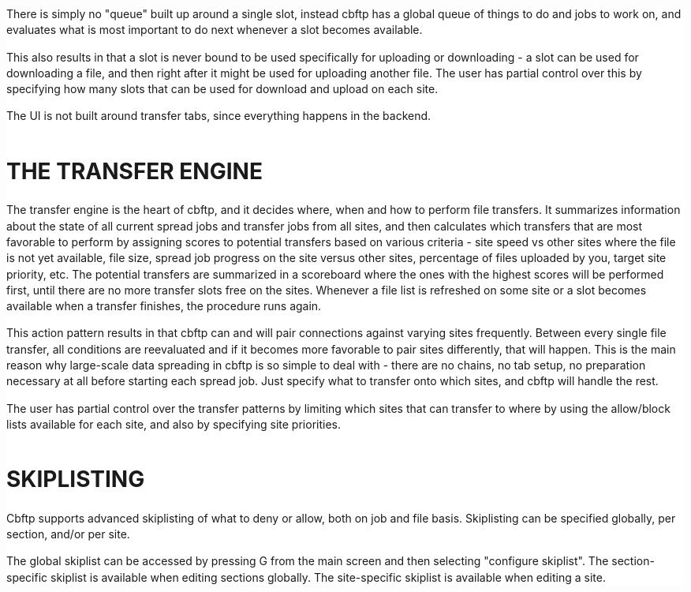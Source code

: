 There is simply no "queue" built up around a single slot, instead cbftp
has a global queue of things to do and jobs to work on, and evaluates what
is most important to do next whenever a slot becomes available.

This also results in that a slot is never bound to be used specifically for
uploading or downloading - a slot can be used for downloading a file,
and then right after it might be used for uploading another file.
The user has partial control over this by specifying how many slots that can
be used for download and upload on each site.

The UI is not built around transfer tabs, since everything happens in the
backend.

# THE TRANSFER ENGINE

The transfer engine is the heart of cbftp, and it decides where, when and
how to perform file transfers. It summarizes information about the state of
all current spread jobs and transfer jobs from all sites, and then calculates
which transfers that are most favorable to perform by assigning scores to
potential transfers based on various criteria - site speed vs other sites
where the file is not yet available, file size, spread job progress on the site
versus other sites, percentage of files uploaded by you, target site priority,
etc. The potential transfers are summarized in a scoreboard where the ones
with the highest scores will be performed first, until there are no more
transfer slots free on the sites. Whenever a file list is refreshed on some
site or a slot becomes available when a transfer finishes, the procedure runs
again.

This action pattern results in that cbftp can and will pair connections
against varying sites frequently. Between every single file transfer,
all conditions are reevaluated and if it becomes more favorable to pair
sites differently, that will happen. This is the main reason why large-scale
data spreading in cbftp is so simple to deal with - there are no chains, no
tab setup, no preparation necessary at all before starting each spread job.
Just specify what to transfer onto which sites, and cbftp will handle the
rest.

The user has partial control over the transfer patterns by limiting which
sites that can transfer to where by using the allow/block lists available for
each site, and also by specifying site priorities.

# SKIPLISTING

Cbftp supports advanced skiplisting of what to deny or allow, both on job
and file basis. Skiplisting can be specified globally, per section, and/or per
site.

The global skiplist can be accessed by pressing G from the main screen and
then selecting "configure skiplist". The section-specific skiplist is available
when editing sections globally. The site-specific skiplist is available when
editing a site.
